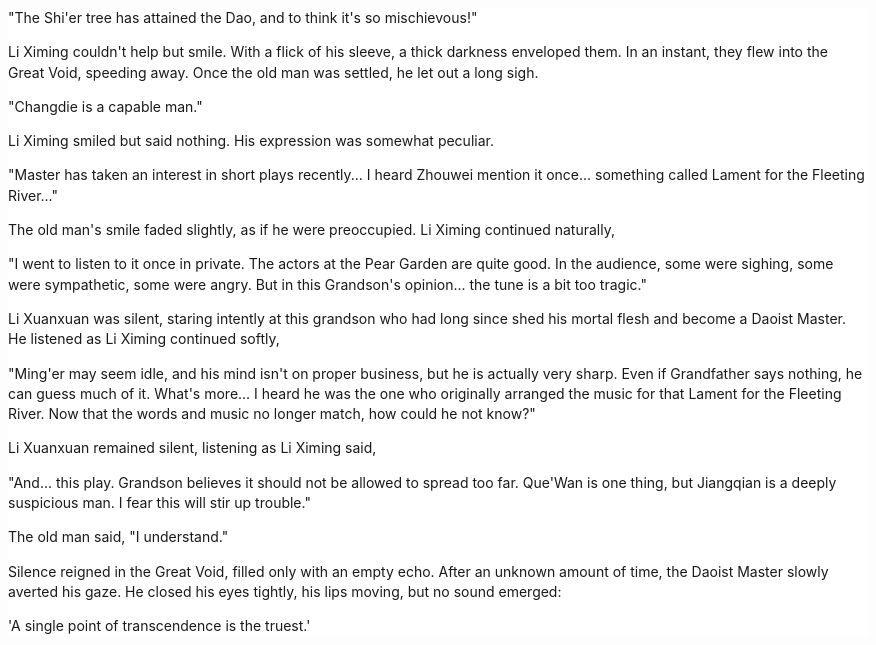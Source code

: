 "The Shi'er tree has attained the Dao, and to think it's so mischievous!"

Li Ximing couldn't help but smile. With a flick of his sleeve, a thick darkness enveloped them. In an instant, they flew into the Great Void, speeding away. Once the old man was settled, he let out a long sigh.

"Changdie is a capable man."

Li Ximing smiled but said nothing. His expression was somewhat peculiar.

"Master has taken an interest in short plays recently... I heard Zhouwei mention it once... something called Lament for the Fleeting River..."

The old man's smile faded slightly, as if he were preoccupied. Li Ximing continued naturally,

"I went to listen to it once in private. The actors at the Pear Garden are quite good. In the audience, some were sighing, some were sympathetic, some were angry. But in this Grandson's opinion... the tune is a bit too tragic."

Li Xuanxuan was silent, staring intently at this grandson who had long since shed his mortal flesh and become a Daoist Master. He listened as Li Ximing continued softly,

"Ming'er may seem idle, and his mind isn't on proper business, but he is actually very sharp. Even if Grandfather says nothing, he can guess much of it. What's more... I heard he was the one who originally arranged the music for that Lament for the Fleeting River. Now that the words and music no longer match, how could he not know?"

Li Xuanxuan remained silent, listening as Li Ximing said,

"And... this play. Grandson believes it should not be allowed to spread too far. Que'Wan is one thing, but Jiangqian is a deeply suspicious man. I fear this will stir up trouble."

The old man said, "I understand."

Silence reigned in the Great Void, filled only with an empty echo. After an unknown amount of time, the Daoist Master slowly averted his gaze. He closed his eyes tightly, his lips moving, but no sound emerged:

'A single point of transcendence is the truest.'
